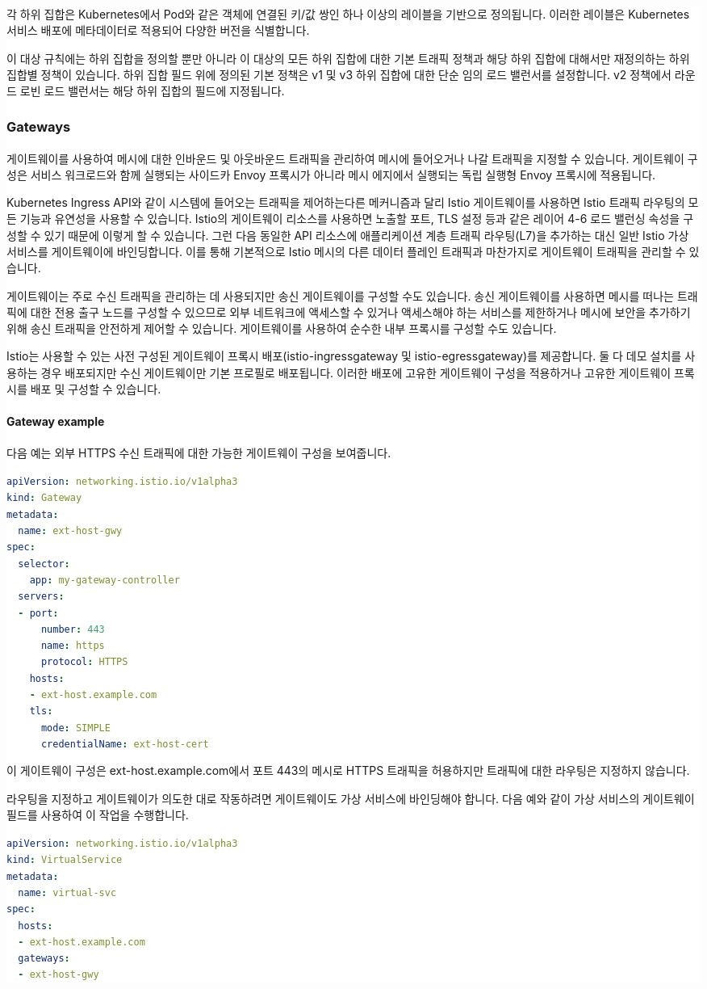 각 하위 집합은 Kubernetes에서 Pod와 같은 객체에 연결된 키/값 쌍인 하나 이상의 레이블을 기반으로 정의됩니다. 이러한 레이블은 Kubernetes 서비스 배포에 메타데이터로 적용되어 다양한 버전을 식별합니다.

이 대상 규칙에는 하위 집합을 정의할 뿐만 아니라 이 대상의 모든 하위 집합에 대한 기본 트래픽 정책과 해당 하위 집합에 대해서만 재정의하는 하위 집합별 정책이 있습니다. 하위 집합 필드 위에 정의된 기본 정책은 v1 및 v3 하위 집합에 대한 단순 임의 로드 밸런서를 설정합니다. v2 정책에서 라운드 로빈 로드 밸런서는 해당 하위 집합의 필드에 지정됩니다.

### Gateways <a href="#gateways" id="gateways"></a>

게이트웨이를 사용하여 메시에 대한 인바운드 및 아웃바운드 트래픽을 관리하여 메시에 들어오거나 나갈 트래픽을 지정할 수 있습니다. 게이트웨이 구성은 서비스 워크로드와 함께 실행되는 사이드카 Envoy 프록시가 아니라 메시 에지에서 실행되는 독립 실행형 Envoy 프록시에 적용됩니다.

Kubernetes Ingress API와 같이 시스템에 들어오는 트래픽을 제어하는 ​​다른 메커니즘과 달리 Istio 게이트웨이를 사용하면 Istio 트래픽 라우팅의 모든 기능과 유연성을 사용할 수 있습니다. Istio의 게이트웨이 리소스를 사용하면 노출할 포트, TLS 설정 등과 같은 레이어 4-6 로드 밸런싱 속성을 구성할 수 있기 때문에 이렇게 할 수 있습니다. 그런 다음 동일한 API 리소스에 애플리케이션 계층 트래픽 라우팅(L7)을 추가하는 대신 일반 Istio 가상 서비스를 게이트웨이에 바인딩합니다. 이를 통해 기본적으로 Istio 메시의 다른 데이터 플레인 트래픽과 마찬가지로 게이트웨이 트래픽을 관리할 수 있습니다.

게이트웨이는 주로 수신 트래픽을 관리하는 데 사용되지만 송신 게이트웨이를 구성할 수도 있습니다. 송신 게이트웨이를 사용하면 메시를 떠나는 트래픽에 대한 전용 출구 노드를 구성할 수 있으므로 외부 네트워크에 액세스할 수 있거나 액세스해야 하는 서비스를 제한하거나 메시에 보안을 추가하기 위해 송신 트래픽을 안전하게 제어할 수 있습니다. 게이트웨이를 사용하여 순수한 내부 프록시를 구성할 수도 있습니다.

Istio는 사용할 수 있는 사전 구성된 게이트웨이 프록시 배포(istio-ingressgateway 및 istio-egressgateway)를 제공합니다. 둘 다 데모 설치를 사용하는 경우 배포되지만 수신 게이트웨이만 기본 프로필로 배포됩니다. 이러한 배포에 고유한 게이트웨이 구성을 적용하거나 고유한 게이트웨이 프록시를 배포 및 구성할 수 있습니다.

#### Gateway example <a href="#gateway-example" id="gateway-example"></a>

다음 예는 외부 HTTPS 수신 트래픽에 대한 가능한 게이트웨이 구성을 보여줍니다.

```yaml
apiVersion: networking.istio.io/v1alpha3
kind: Gateway
metadata:
  name: ext-host-gwy
spec:
  selector:
    app: my-gateway-controller
  servers:
  - port:
      number: 443
      name: https
      protocol: HTTPS
    hosts:
    - ext-host.example.com
    tls:
      mode: SIMPLE
      credentialName: ext-host-cert
```

이 게이트웨이 구성은 ext-host.example.com에서 포트 443의 메시로 HTTPS 트래픽을 허용하지만 트래픽에 대한 라우팅은 지정하지 않습니다.

라우팅을 지정하고 게이트웨이가 의도한 대로 작동하려면 게이트웨이도 가상 서비스에 바인딩해야 합니다. 다음 예와 같이 가상 서비스의 게이트웨이 필드를 사용하여 이 작업을 수행합니다.

```yaml
apiVersion: networking.istio.io/v1alpha3
kind: VirtualService
metadata:
  name: virtual-svc
spec:
  hosts:
  - ext-host.example.com
  gateways:
  - ext-host-gwy
```
